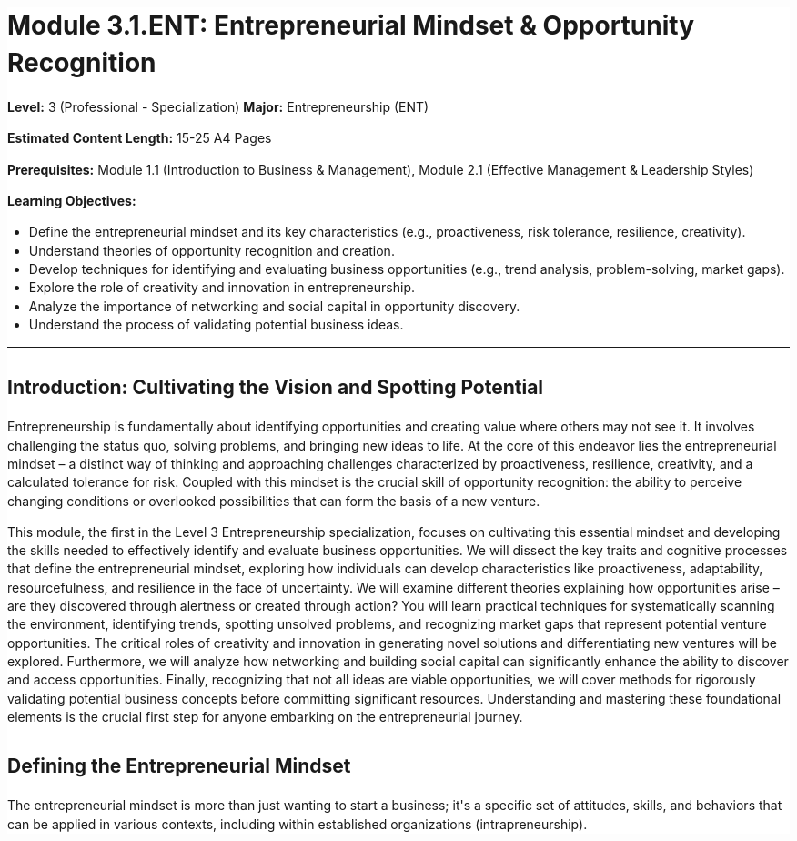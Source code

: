 # Module 3.1.ENT: Entrepreneurial Mindset & Opportunity Recognition

**Level:** 3 (Professional - Specialization)
**Major:** Entrepreneurship (ENT)

**Estimated Content Length:** 15-25 A4 Pages

**Prerequisites:** Module 1.1 (Introduction to Business & Management), Module 2.1 (Effective Management & Leadership Styles)

**Learning Objectives:**
*   Define the entrepreneurial mindset and its key characteristics (e.g., proactiveness, risk tolerance, resilience, creativity).
*   Understand theories of opportunity recognition and creation.
*   Develop techniques for identifying and evaluating business opportunities (e.g., trend analysis, problem-solving, market gaps).
*   Explore the role of creativity and innovation in entrepreneurship.
*   Analyze the importance of networking and social capital in opportunity discovery.
*   Understand the process of validating potential business ideas.

---

## Introduction: Cultivating the Vision and Spotting Potential

Entrepreneurship is fundamentally about identifying opportunities and creating value where others may not see it. It involves challenging the status quo, solving problems, and bringing new ideas to life. At the core of this endeavor lies the entrepreneurial mindset – a distinct way of thinking and approaching challenges characterized by proactiveness, resilience, creativity, and a calculated tolerance for risk. Coupled with this mindset is the crucial skill of opportunity recognition: the ability to perceive changing conditions or overlooked possibilities that can form the basis of a new venture.

This module, the first in the Level 3 Entrepreneurship specialization, focuses on cultivating this essential mindset and developing the skills needed to effectively identify and evaluate business opportunities. We will dissect the key traits and cognitive processes that define the entrepreneurial mindset, exploring how individuals can develop characteristics like proactiveness, adaptability, resourcefulness, and resilience in the face of uncertainty. We will examine different theories explaining how opportunities arise – are they discovered through alertness or created through action? You will learn practical techniques for systematically scanning the environment, identifying trends, spotting unsolved problems, and recognizing market gaps that represent potential venture opportunities. The critical roles of creativity and innovation in generating novel solutions and differentiating new ventures will be explored. Furthermore, we will analyze how networking and building social capital can significantly enhance the ability to discover and access opportunities. Finally, recognizing that not all ideas are viable opportunities, we will cover methods for rigorously validating potential business concepts before committing significant resources. Understanding and mastering these foundational elements is the crucial first step for anyone embarking on the entrepreneurial journey.

## Defining the Entrepreneurial Mindset

The entrepreneurial mindset is more than just wanting to start a business; it's a specific set of attitudes, skills, and behaviors that can be applied in various contexts, including within established organizations (intrapreneurship).
